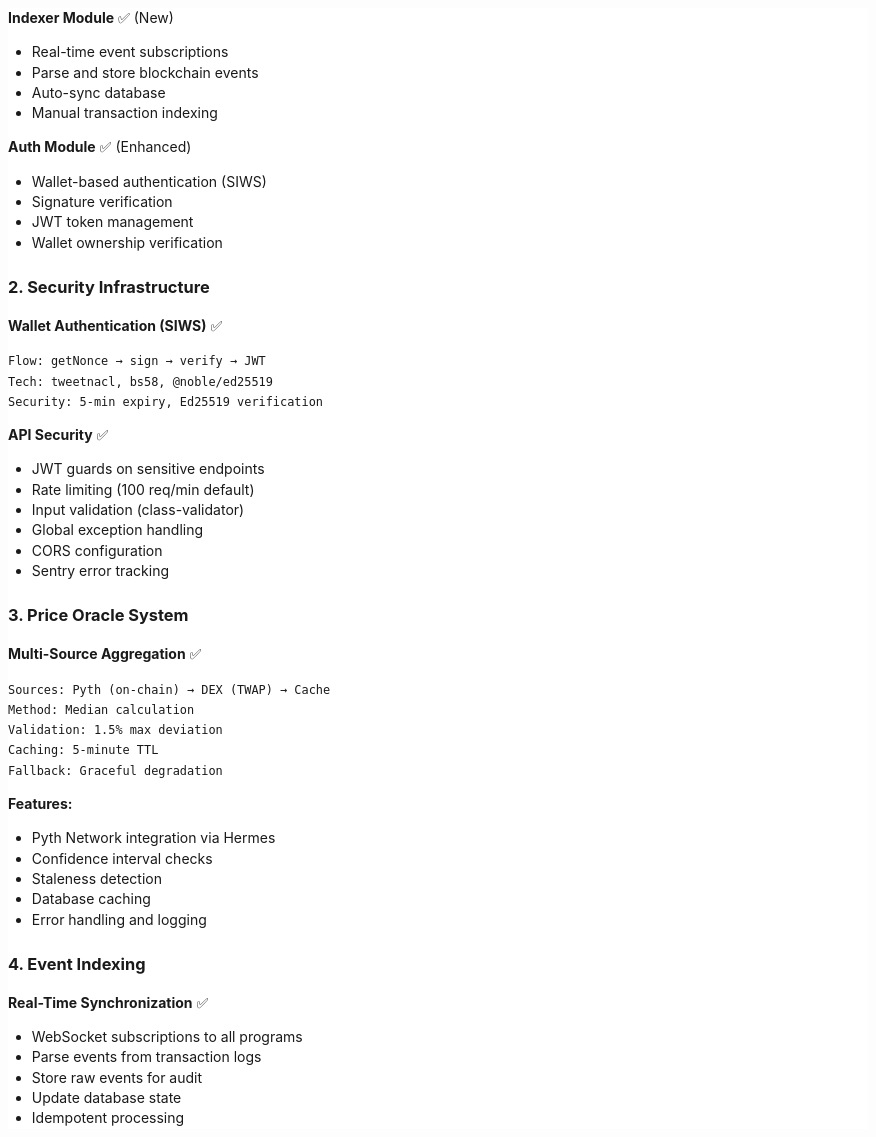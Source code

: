 **Indexer Module** ✅ (New)
- Real-time event subscriptions
- Parse and store blockchain events
- Auto-sync database
- Manual transaction indexing

**Auth Module** ✅ (Enhanced)
- Wallet-based authentication (SIWS)
- Signature verification
- JWT token management
- Wallet ownership verification

### 2. Security Infrastructure

**Wallet Authentication (SIWS)** ✅
```
Flow: getNonce → sign → verify → JWT
Tech: tweetnacl, bs58, @noble/ed25519
Security: 5-min expiry, Ed25519 verification
```

**API Security** ✅
- JWT guards on sensitive endpoints
- Rate limiting (100 req/min default)
- Input validation (class-validator)
- Global exception handling
- CORS configuration
- Sentry error tracking

### 3. Price Oracle System

**Multi-Source Aggregation** ✅
```
Sources: Pyth (on-chain) → DEX (TWAP) → Cache
Method: Median calculation
Validation: 1.5% max deviation
Caching: 5-minute TTL
Fallback: Graceful degradation
```

**Features:**
- Pyth Network integration via Hermes
- Confidence interval checks
- Staleness detection
- Database caching
- Error handling and logging

### 4. Event Indexing

**Real-Time Synchronization** ✅
- WebSocket subscriptions to all programs
- Parse events from transaction logs
- Store raw events for audit
- Update database state
- Idempotent processing
